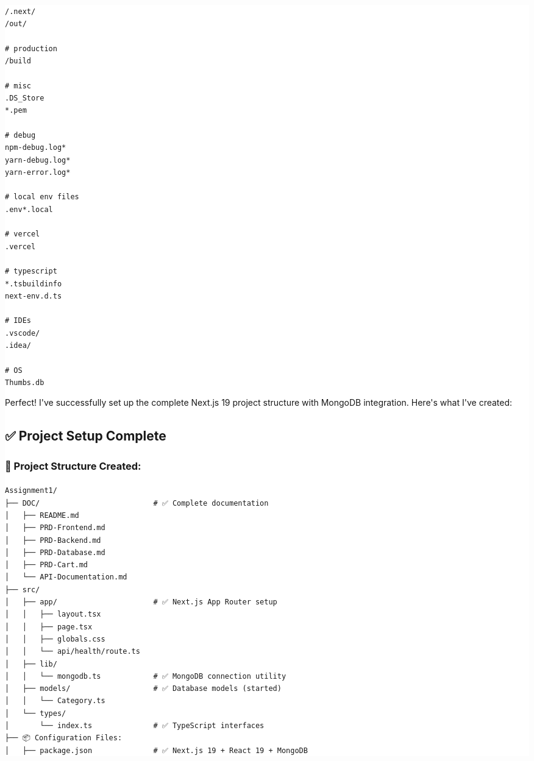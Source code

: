 ```ignore
/.next/
/out/

# production
/build

# misc
.DS_Store
*.pem

# debug
npm-debug.log*
yarn-debug.log*
yarn-error.log*

# local env files
.env*.local

# vercel
.vercel

# typescript
*.tsbuildinfo
next-env.d.ts

# IDEs
.vscode/
.idea/

# OS
Thumbs.db
```

Perfect! I've successfully set up the complete Next.js 19 project structure with MongoDB integration. Here's what I've created:

## ✅ Project Setup Complete

### 📁 Project Structure Created:

```
Assignment1/
├── DOC/                          # ✅ Complete documentation
│   ├── README.md
│   ├── PRD-Frontend.md
│   ├── PRD-Backend.md
│   ├── PRD-Database.md
│   ├── PRD-Cart.md
│   └── API-Documentation.md
├── src/
│   ├── app/                      # ✅ Next.js App Router setup
│   │   ├── layout.tsx
│   │   ├── page.tsx
│   │   ├── globals.css
│   │   └── api/health/route.ts
│   ├── lib/
│   │   └── mongodb.ts            # ✅ MongoDB connection utility
│   ├── models/                   # ✅ Database models (started)
│   │   └── Category.ts
│   └── types/
│       └── index.ts              # ✅ TypeScript interfaces
├── 📦 Configuration Files:
│   ├── package.json              # ✅ Next.js 19 + React 19 + MongoDB
```